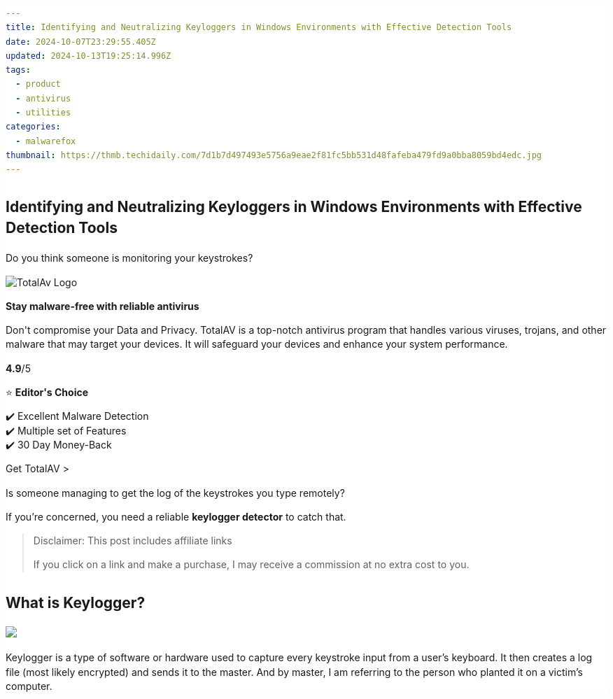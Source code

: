 ```yaml
---
title: Identifying and Neutralizing Keyloggers in Windows Environments with Effective Detection Tools
date: 2024-10-07T23:29:55.405Z
updated: 2024-10-13T19:25:14.996Z
tags:
  - product
  - antivirus
  - utilities
categories:
  - malwarefox
thumbnail: https://thmb.techidaily.com/7d1b7d497493e5756a9eae2f81fc5bb531d48fafeba479fd9a0bba8059bd4edc.jpg
---
```


## Identifying and Neutralizing Keyloggers in Windows Environments with Effective Detection Tools

Do you think someone is monitoring your keystrokes?

![TotalAv Logo](https://www.malwarefox.com/wp-content/uploads/2024/02/totalav-svg.webp "totalav-svg")

**Stay malware-free with reliable antivirus**

Don't compromise your Data and Privacy. TotalAV is a top-notch antivirus program that handles various viruses, trojans, and other malware that may target your devices. It will safeguard your devices and enhance your system performance.

**4.9**/5

⭐ **Editor's Choice**

✔️ Excellent Malware Detection  
✔️ Multiple set of Features  
✔️ 30 Day Money-Back

[](https://tools.techidaily.com/malwarefox/products/) Get TotalAV > 

Is someone managing to get the log of the keystrokes you type remotely?

If you’re concerned, you need a reliable **keylogger detector** to catch that.

>  Disclaimer: This post includes affiliate links
>
>  If you click on a link and make a purchase, I may receive a commission at no extra cost to you.
>

## What is Keylogger?

![](https://malwarefox.com/wp-content/uploads/2017/03/keystroke-log.png)

Keylogger is a type of software or hardware used to capture every keystroke input from a user’s keyboard. It then creates a log file (most likely encrypted) and sends it to the master. And by master, I am referring to the person who planted it on a victim’s computer.
